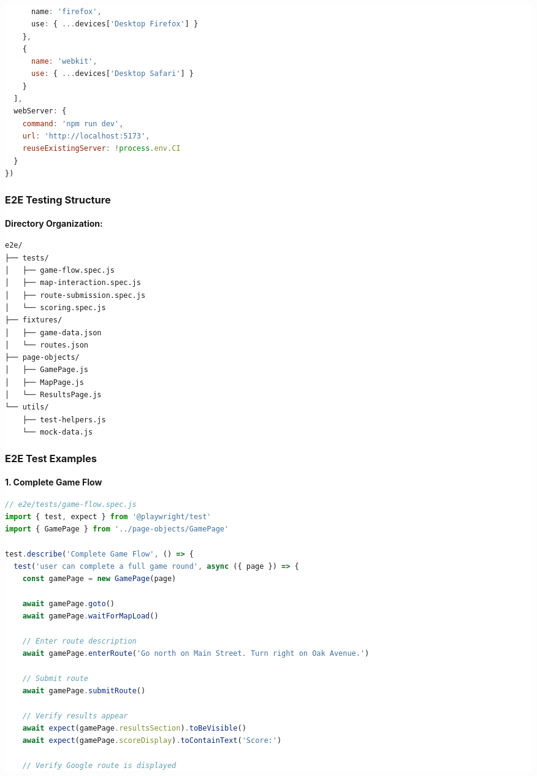 ```javascript
      name: 'firefox',
      use: { ...devices['Desktop Firefox'] }
    },
    {
      name: 'webkit',
      use: { ...devices['Desktop Safari'] }
    }
  ],
  webServer: {
    command: 'npm run dev',
    url: 'http://localhost:5173',
    reuseExistingServer: !process.env.CI
  }
})
```

### **E2E Testing Structure**

**Directory Organization:**
```
e2e/
├── tests/
│   ├── game-flow.spec.js
│   ├── map-interaction.spec.js
│   ├── route-submission.spec.js
│   └── scoring.spec.js
├── fixtures/
│   ├── game-data.json
│   └── routes.json
├── page-objects/
│   ├── GamePage.js
│   ├── MapPage.js
│   └── ResultsPage.js
└── utils/
    ├── test-helpers.js
    └── mock-data.js
```

### **E2E Test Examples**

**1. Complete Game Flow**
```javascript
// e2e/tests/game-flow.spec.js
import { test, expect } from '@playwright/test'
import { GamePage } from '../page-objects/GamePage'

test.describe('Complete Game Flow', () => {
  test('user can complete a full game round', async ({ page }) => {
    const gamePage = new GamePage(page)
    
    await gamePage.goto()
    await gamePage.waitForMapLoad()
    
    // Enter route description
    await gamePage.enterRoute('Go north on Main Street. Turn right on Oak Avenue.')
    
    // Submit route
    await gamePage.submitRoute()
    
    // Verify results appear
    await expect(gamePage.resultsSection).toBeVisible()
    await expect(gamePage.scoreDisplay).toContainText('Score:')
    
    // Verify Google route is displayed
```